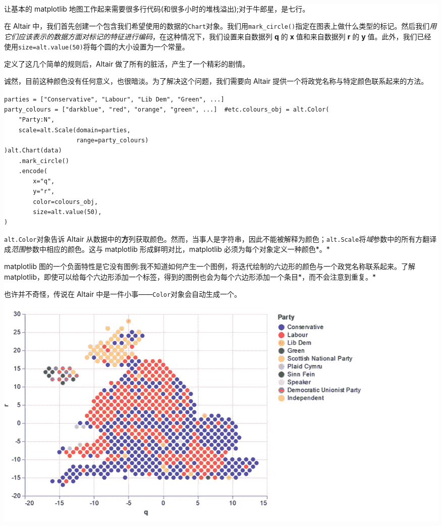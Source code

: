 让基本的 matplotlib 地图工作起来需要很多行代码(和很多小时的堆栈溢出);对于牛郎星，是七行。

在 Altair 中，我们首先创建一个包含我们希望使用的数据的`Chart`对象。我们用`mark_circle()`指定在图表上做什么类型的标记。然后我们*用它们应该表示的数据方面对标记的特征进行编码*，在这种情况下，我们设置来自数据列 **q** 的 **x** 值和来自数据列 **r** 的 **y** 值。此外，我们已经使用`size=alt.value(50)`将每个圆的大小设置为一个常量。

定义了这几个简单的规则后，Altair 做了所有的脏活，产生了一个精彩的剧情。

诚然，目前这种颜色没有任何意义，也很暗淡。为了解决这个问题，我们需要向 Altair 提供一个将政党名称与特定颜色联系起来的方法。

```
parties = ["Conservative", "Labour", "Lib Dem", "Green", ...]
party_colours = ["darkblue", "red", "orange", "green", ...]  #etc.colours_obj = alt.Color(
    "Party:N", 
    scale=alt.Scale(domain=parties, 
                    range=party_colours)
)alt.Chart(data)
    .mark_circle()
    .encode(
        x="q",
        y="r",
        color=colours_obj,
        size=alt.value(50),
)
```

`alt.Color`对象告诉 Altair 从数据中的**方**列获取颜色。然而，当事人是字符串，因此不能被解释为颜色；`alt.Scale`将*域*参数中的所有方翻译成*范围*参数中相应的颜色。这与 matplotlib 形成鲜明对比，matplotlib 必须为每个对象定义一种颜色*。*

matplotlib 图的一个负面特性是它没有图例:我不知道如何产生一个图例，将迭代绘制的六边形的颜色与一个政党名称联系起来。了解 matplotlib，即使可以给每个六边形添加一个标签，得到的图例也会为每个六边形添加一个条目*，而不会注意到重复。*

也许并不奇怪，传说在 Altair 中是一件小事——`Color`对象会自动生成一个。

![](img/1d471b28bd9bd1d451ee8e1d37740d51.png)
